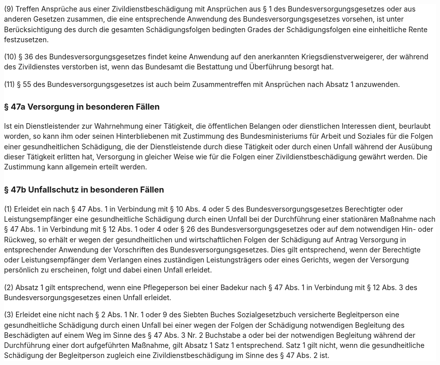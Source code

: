 (9) Treffen Ansprüche aus einer Zivildienstbeschädigung mit Ansprüchen
aus § 1 des Bundesversorgungsgesetzes oder aus anderen Gesetzen
zusammen, die eine entsprechende Anwendung des
Bundesversorgungsgesetzes vorsehen, ist unter Berücksichtigung des
durch die gesamten Schädigungsfolgen bedingten Grades der
Schädigungsfolgen eine einheitliche Rente festzusetzen.

(10) § 36 des Bundesversorgungsgesetzes findet keine Anwendung auf den
anerkannten Kriegsdienstverweigerer, der während des Zivildienstes
verstorben ist, wenn das Bundesamt die Bestattung und Überführung
besorgt hat.

(11) § 55 des Bundesversorgungsgesetzes ist auch beim Zusammentreffen
mit Ansprüchen nach Absatz 1 anzuwenden.


### § 47a Versorgung in besonderen Fällen

Ist ein Dienstleistender zur Wahrnehmung einer Tätigkeit, die
öffentlichen Belangen oder dienstlichen Interessen dient, beurlaubt
worden, so kann ihm oder seinen Hinterbliebenen mit Zustimmung des
Bundesministeriums für Arbeit und Soziales für die Folgen einer
gesundheitlichen Schädigung, die der Dienstleistende durch diese
Tätigkeit oder durch einen Unfall während der Ausübung dieser
Tätigkeit erlitten hat, Versorgung in gleicher Weise wie für die
Folgen einer Zivildienstbeschädigung gewährt werden. Die Zustimmung
kann allgemein erteilt werden.


### § 47b Unfallschutz in besonderen Fällen

(1) Erleidet ein nach § 47 Abs. 1 in Verbindung mit § 10 Abs. 4 oder 5
des Bundesversorgungsgesetzes Berechtigter oder Leistungsempfänger
eine gesundheitliche Schädigung durch einen Unfall bei der
Durchführung einer stationären Maßnahme nach § 47 Abs. 1 in Verbindung
mit § 12 Abs. 1 oder 4 oder § 26 des Bundesversorgungsgesetzes oder
auf dem notwendigen Hin- oder Rückweg, so erhält er wegen der
gesundheitlichen und wirtschaftlichen Folgen der Schädigung auf Antrag
Versorgung in entsprechender Anwendung der Vorschriften des
Bundesversorgungsgesetzes. Dies gilt entsprechend, wenn der
Berechtigte oder Leistungsempfänger dem Verlangen eines zuständigen
Leistungsträgers oder eines Gerichts, wegen der Versorgung persönlich
zu erscheinen, folgt und dabei einen Unfall erleidet.

(2) Absatz 1 gilt entsprechend, wenn eine Pflegeperson bei einer
Badekur nach § 47 Abs. 1 in Verbindung mit § 12 Abs. 3 des
Bundesversorgungsgesetzes einen Unfall erleidet.

(3) Erleidet eine nicht nach § 2 Abs. 1 Nr. 1 oder 9 des Siebten
Buches Sozialgesetzbuch versicherte Begleitperson eine gesundheitliche
Schädigung durch einen Unfall bei einer wegen der Folgen der
Schädigung notwendigen Begleitung des Beschädigten auf einem Weg im
Sinne des § 47 Abs. 3 Nr. 2 Buchstabe a oder bei der notwendigen
Begleitung während der Durchführung einer dort aufgeführten Maßnahme,
gilt Absatz 1 Satz 1 entsprechend. Satz 1 gilt nicht, wenn die
gesundheitliche Schädigung der Begleitperson zugleich eine
Zivildienstbeschädigung im Sinne des § 47 Abs. 2 ist.
